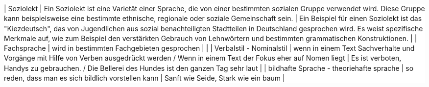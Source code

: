 | Soziolekt                                           | Ein Soziolekt ist eine Varietät einer Sprache, die von einer bestimmten sozialen Gruppe verwendet wird. Diese Gruppe kann beispielsweise eine bestimmte ethnische, regionale oder soziale Gemeinschaft sein.                                                                                                                                                                                                                                                                                                                                                                                                                                                                                                                                                                                                                                                                                                                                                                                                         | Ein Beispiel für einen Soziolekt ist das "Kiezdeutsch", das von Jugendlichen aus sozial benachteiligten Stadtteilen in Deutschland gesprochen wird. Es weist spezifische Merkmale auf, wie zum Beispiel den verstärkten Gebrauch von Lehnwörtern und bestimmten grammatischen Konstruktionen.       |
| Fachsprache                                         | wird in bestimmten Fachgebieten gesprochen                                                                                                                                                                                                                                                                                                                                                                                                                                                                                                                                                                                                                                                                                                                                                                                                                                                                                                                                                                           |                                                                                                                                                                                                                                                                                                     |
| Verbalstil - Nominalstil                            | wenn in einem Text Sachverhalte und Vorgänge mit Hilfe von Verben ausgedrückt werden / 	Wenn in einem Text der Fokus eher auf Nomen liegt                                                                                                                                                                                                                                                                                                                                                                                                                                                                                                                                                                                                                                                                                                                                                                                                                                                                            | Es ist verboten, Handys zu gebrauchen. / Die Bellerei des Hundes ist den ganzen Tag sehr laut                                                                                                                                                                                                       |
| bildhafte Sprache - theoriehafte sprache            | so reden, dass man es sich bildlich vorstellen kann                                                                                                                                                                                                                                                                                                                                                                                                                                                                                                                                                                                                                                                                                                                                                                                                                                                                                                                                                                  | Sanft wie Seide, Stark wie ein baum                                                                                                                                                                                                                                                                 |